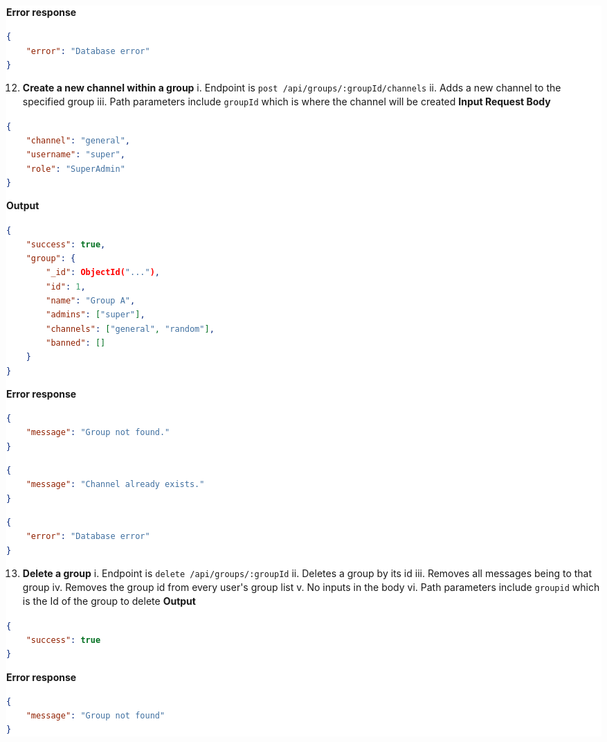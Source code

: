 **Error response**
```json
{
    "error": "Database error"
}
```
12.  **Create a new channel within a group**
    i. Endpoint is `post /api/groups/:groupId/channels`
    ii. Adds a new channel to the specified group
    iii. Path parameters include `groupId` which is where the channel will be created
**Input Request Body**
```json
{
    "channel": "general",
    "username": "super",
    "role": "SuperAdmin"
}
```
**Output**
```json
{
    "success": true,
    "group": {
        "_id": ObjectId("..."),
        "id": 1,
        "name": "Group A",
        "admins": ["super"],
        "channels": ["general", "random"],
        "banned": []
    }
}
```
**Error response**
```json
{
    "message": "Group not found."
}
```
```json
{
    "message": "Channel already exists."
}
```
```json
{
    "error": "Database error"
}
```
13. **Delete a group**
    i. Endpoint is `delete /api/groups/:groupId`
    ii. Deletes a group by its id
    iii. Removes all messages being to that group
    iv. Removes the group id from every user's group list
    v. No inputs in the body
    vi. Path parameters include `groupid` which is the Id of the group to delete
**Output**
```json
{
    "success": true
}
```
**Error response**
```json
{
    "message": "Group not found"
}
```